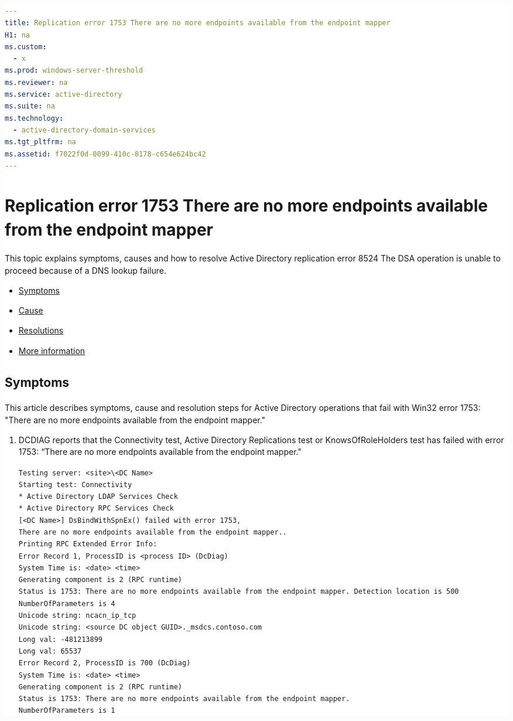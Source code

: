 ```yaml
---
title: Replication error 1753 There are no more endpoints available from the endpoint mapper
H1: na
ms.custom: 
  - x
ms.prod: windows-server-threshold
ms.reviewer: na
ms.service: active-directory
ms.suite: na
ms.technology: 
  - active-directory-domain-services
ms.tgt_pltfrm: na
ms.assetid: f7022f0d-0099-410c-8178-c654e624bc42
---
```

# Replication error 1753 There are no more endpoints available from the endpoint mapper
This topic explains symptoms, causes and how to resolve Active Directory replication error 8524 The DSA operation is unable to proceed because of a DNS lookup failure.  
  
-   [Symptoms](../../identity/ad-ds/Replication-error-1753-There-are-no-more-endpoints-available-from-the-endpoint-mapper.md#BKMK_Symptoms)  
  
-   [Cause](../../identity/ad-ds/Replication-error-1753-There-are-no-more-endpoints-available-from-the-endpoint-mapper.md#BKMK_Cause)  
  
-   [Resolutions](../../identity/ad-ds/Replication-error-1753-There-are-no-more-endpoints-available-from-the-endpoint-mapper.md#BKMK_Resolutions)  
  
-   [More information](../../identity/ad-ds/Replication-error-1753-There-are-no-more-endpoints-available-from-the-endpoint-mapper.md#BKMK_MoreInfo)  
  
##  <a name="BKMK_Symptoms"></a> Symptoms  
 This article describes symptoms, cause and resolution steps for Active Directory operations that fail with Win32 error 1753: "There are no more endpoints available from the endpoint mapper."  
  
1.  DCDIAG reports that the Connectivity test, Active Directory Replications test or KnowsOfRoleHolders test has failed with error 1753: “There are no more endpoints available from the endpoint mapper."  
  
    ```  
    Testing server: <site>\<DC Name>  
    Starting test: Connectivity  
    * Active Directory LDAP Services Check  
    * Active Directory RPC Services Check  
    [<DC Name>] DsBindWithSpnEx() failed with error 1753,  
    There are no more endpoints available from the endpoint mapper..  
    Printing RPC Extended Error Info:  
    Error Record 1, ProcessID is <process ID> (DcDiag)   
    System Time is: <date> <time>  
    Generating component is 2 (RPC runtime)  
    Status is 1753: There are no more endpoints available from the endpoint mapper. Detection location is 500  
    NumberOfParameters is 4  
    Unicode string: ncacn_ip_tcp  
    Unicode string: <source DC object GUID>._msdcs.contoso.com  
    Long val: -481213899  
    Long val: 65537  
    Error Record 2, ProcessID is 700 (DcDiag)   
    System Time is: <date> <time>  
    Generating component is 2 (RPC runtime)  
    Status is 1753: There are no more endpoints available from the endpoint mapper.  
    NumberOfParameters is 1  